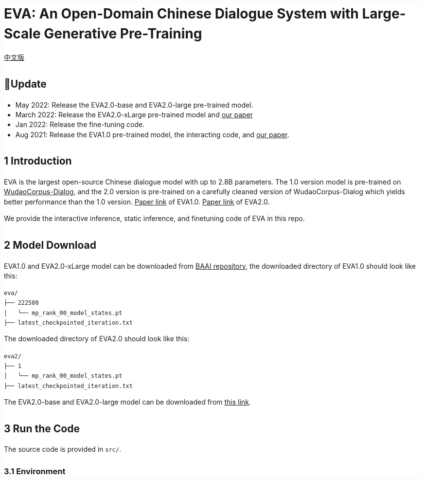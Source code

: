 # EVA: An Open-Domain Chinese Dialogue System with Large-Scale Generative Pre-Training

[中文版](https://github.com/thu-coai/EVA)

## :star2:Update

- May 2022: Release the EVA2.0-base and EVA2.0-large pre-trained model.
- March 2022: Release the EVA2.0-xLarge pre-trained model and [our paper](https://arxiv.org/abs/2203.09313) 
- Jan 2022: Release the fine-tuning code.
- Aug 2021: Release the EVA1.0 pre-trained model, the interacting code, and [our paper](https://arxiv.org/abs/2108.01547).

## 1 Introduction

EVA is the largest open-source Chinese dialogue model with up to 2.8B parameters. The 1.0 version model is pre-trained on [WudaoCorpus-Dialog](https://resource.wudaoai.cn/home), and the 2.0 version is pre-trained on a carefully cleaned version of WudaoCorpus-Dialog which yields better performance than the 1.0 version. [Paper link](https://arxiv.org/abs/2108.01547) of EVA1.0. [Paper link](https://arxiv.org/abs/2203.09313) of EVA2.0.

We provide the interactive inference, static inference, and finetuning code of EVA in this repo.

## 2 Model Download
EVA1.0 and EVA2.0-xLarge model can be downloaded from [BAAI repository](https://wudaoai.cn/model/detail/EVA), the downloaded directory of EVA1.0 should look like this:

```[bash]
eva/
├── 222500
│   └── mp_rank_00_model_states.pt
├── latest_checkpointed_iteration.txt
```

The downloaded directory of EVA2.0 should look like this:

```[bash]
eva2/
├── 1
│   └── mp_rank_00_model_states.pt
├── latest_checkpointed_iteration.txt
```

The EVA2.0-base and EVA2.0-large model can be downloaded from [this link](https://drive.google.com/drive/folders/1LoEl-j_BGn2gqGMwkXiWCNGjEYBWKeAP?usp=sharing).

## 3 Run the Code

The source code is provided in `src/`.

### 3.1 Environment
